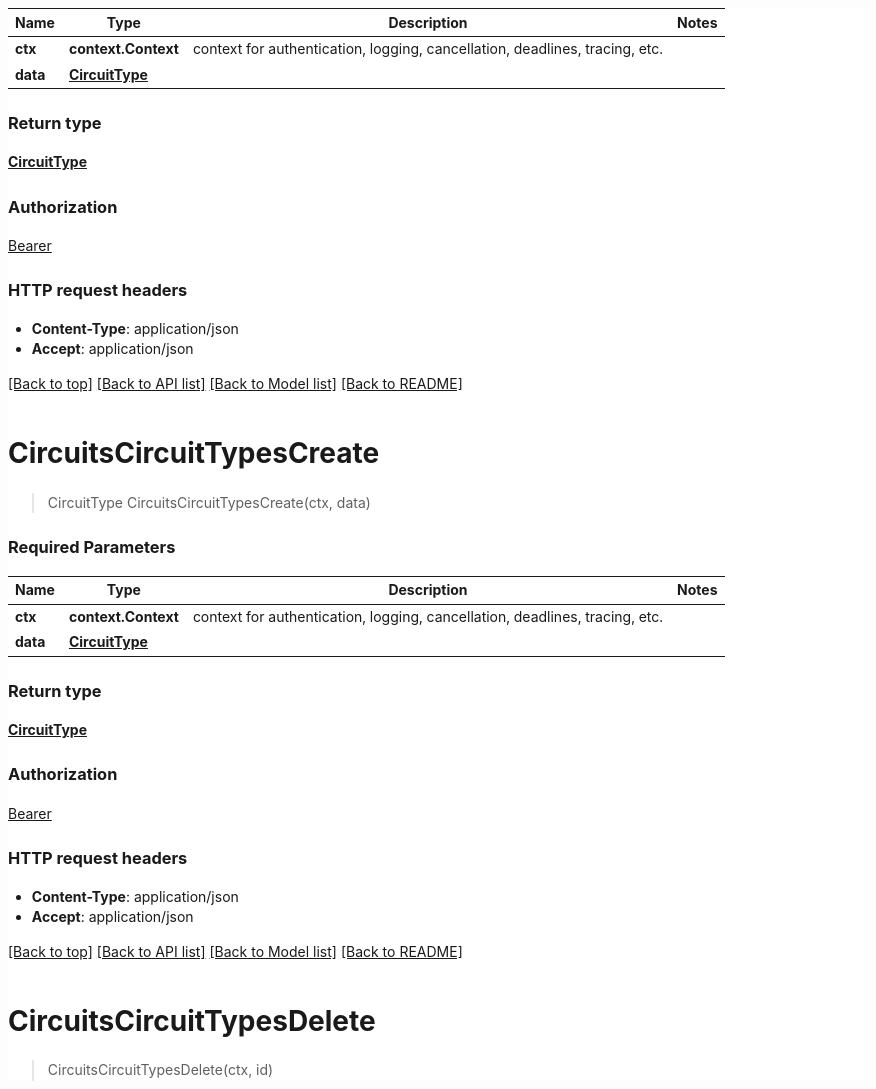 Name | Type | Description  | Notes
------------- | ------------- | ------------- | -------------
 **ctx** | **context.Context** | context for authentication, logging, cancellation, deadlines, tracing, etc.
  **data** | [**CircuitType**](CircuitType.md)|  | 

### Return type

[**CircuitType**](CircuitType.md)

### Authorization

[Bearer](../README.md#Bearer)

### HTTP request headers

 - **Content-Type**: application/json
 - **Accept**: application/json

[[Back to top]](#) [[Back to API list]](../README.md#documentation-for-api-endpoints) [[Back to Model list]](../README.md#documentation-for-models) [[Back to README]](../README.md)

# **CircuitsCircuitTypesCreate**
> CircuitType CircuitsCircuitTypesCreate(ctx, data)




### Required Parameters

Name | Type | Description  | Notes
------------- | ------------- | ------------- | -------------
 **ctx** | **context.Context** | context for authentication, logging, cancellation, deadlines, tracing, etc.
  **data** | [**CircuitType**](CircuitType.md)|  | 

### Return type

[**CircuitType**](CircuitType.md)

### Authorization

[Bearer](../README.md#Bearer)

### HTTP request headers

 - **Content-Type**: application/json
 - **Accept**: application/json

[[Back to top]](#) [[Back to API list]](../README.md#documentation-for-api-endpoints) [[Back to Model list]](../README.md#documentation-for-models) [[Back to README]](../README.md)

# **CircuitsCircuitTypesDelete**
> CircuitsCircuitTypesDelete(ctx, id)
